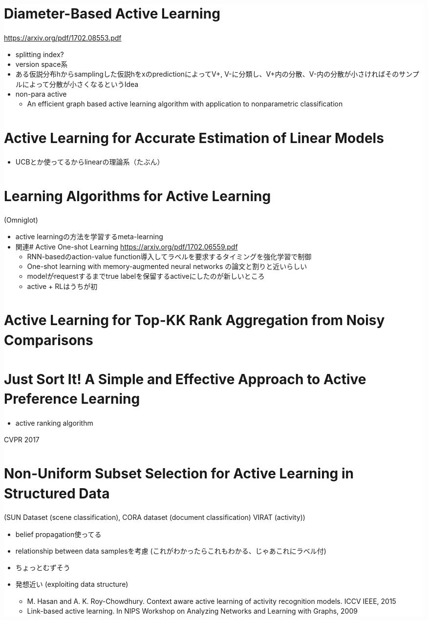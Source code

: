 
# Diameter-Based Active Learning
https://arxiv.org/pdf/1702.08553.pdf
- splitting index?
- version space系
- ある仮説分布hからsamplingした仮説hをxのpredictionによってV+, V-に分類し、V+内の分散、V-内の分散が小さければそのサンプルによって分散が小さくなるというIdea
- non-para active
    - An efficient graph based active learning algorithm with application to nonparametric classification


# Active Learning for Accurate Estimation of Linear Models
- UCBとか使ってるからlinearの理論系（たぶん）


# Learning Algorithms for Active Learning
(Omniglot)
- active learningの方法を学習するmeta-learning 
- 関連# Active One-shot Learning https://arxiv.org/pdf/1702.06559.pdf
    - RNN-basedのaction-value function導入してラベルを要求するタイミングを強化学習で制御
    - One-shot learning with memory-augmented neural networks の論文と割りと近いらしい
    - modelがrequestするまでtrue labelを保留するactiveにしたのが新しいところ
    - active + RLはうちが初


# Active Learning for Top-KK Rank Aggregation from Noisy Comparisons
# Just Sort It! A Simple and Effective Approach to Active Preference Learning
- active ranking algorithm




CVPR 2017
# Non-Uniform Subset Selection for Active Learning in Structured Data
(SUN Dataset (scene classification), CORA dataset (document classification) VIRAT (activity))
- belief propagation使ってる
- relationship between data samplesを考慮 (これがわかったらこれもわかる、じゃあこれにラベル付)
- ちょっとむずそう


- 発想近い (exploiting data structure)
    - M. Hasan and A. K. Roy-Chowdhury. Context aware active learning of activity recognition models. ICCV IEEE, 2015
    - Link-based active learning. In NIPS Workshop on Analyzing Networks and Learning with Graphs, 2009
